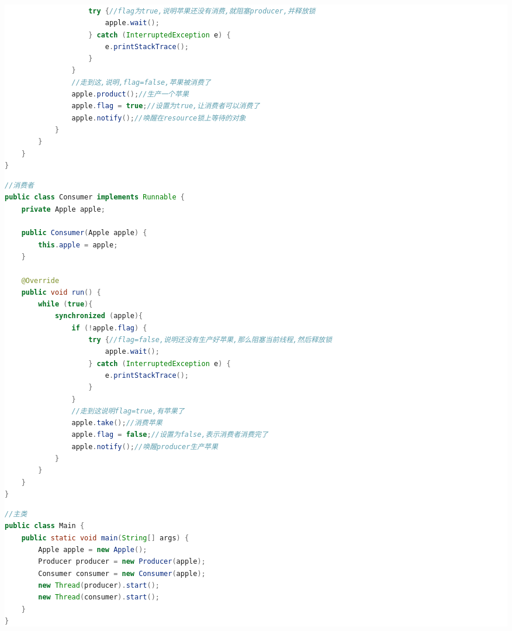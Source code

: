 ```java
                    try {//flag为true,说明苹果还没有消费,就阻塞producer,并释放锁
                        apple.wait();
                    } catch (InterruptedException e) {
                        e.printStackTrace();
                    }
                }
                //走到这,说明,flag=false,苹果被消费了
                apple.product();//生产一个苹果
                apple.flag = true;//设置为true,让消费者可以消费了
                apple.notify();//唤醒在resource锁上等待的对象
            }
        }
    }
}

```

```java
//消费者
public class Consumer implements Runnable {
    private Apple apple;

    public Consumer(Apple apple) {
        this.apple = apple;
    }

    @Override
    public void run() {
        while (true){
            synchronized (apple){
                if (!apple.flag) {
                    try {//flag=false,说明还没有生产好苹果,那么阻塞当前线程,然后释放锁
                        apple.wait();
                    } catch (InterruptedException e) {
                        e.printStackTrace();
                    }
                }
                //走到这说明flag=true,有苹果了
                apple.take();//消费苹果
                apple.flag = false;//设置为false,表示消费者消费完了
                apple.notify();//唤醒producer生产苹果
            }
        }
    }
}
```

```java
//主类
public class Main {
    public static void main(String[] args) {
        Apple apple = new Apple();
        Producer producer = new Producer(apple);
        Consumer consumer = new Consumer(apple);
        new Thread(producer).start();
        new Thread(consumer).start();
    }
}
```
